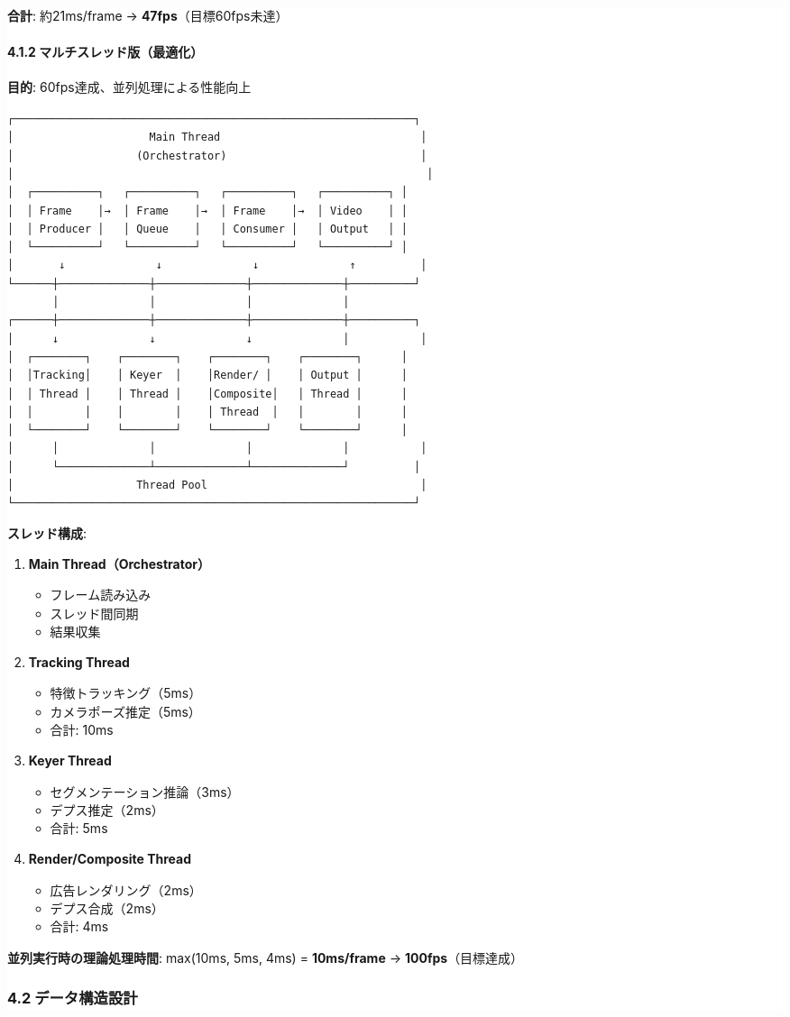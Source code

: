 **合計**: 約21ms/frame → **47fps**（目標60fps未達）

#### 4.1.2 マルチスレッド版（最適化）

**目的**: 60fps達成、並列処理による性能向上

```
┌──────────────────────────────────────────────────────────────┐
│                     Main Thread                               │
│                   (Orchestrator)                              │
│                                                                │
│  ┌──────────┐   ┌──────────┐   ┌──────────┐   ┌──────────┐ │
│  │ Frame    │→  │ Frame    │→  │ Frame    │→  │ Video    │ │
│  │ Producer │   │ Queue    │   │ Consumer │   │ Output   │ │
│  └──────────┘   └──────────┘   └──────────┘   └──────────┘ │
│       ↓              ↓              ↓              ↑          │
└──────┼──────────────┼──────────────┼──────────────┼──────────┘
       │              │              │              │
┌──────┼──────────────┼──────────────┼──────────────┼──────────┐
│      ↓              ↓              ↓              │           │
│  ┌────────┐    ┌────────┐    ┌────────┐    ┌────────┐      │
│  │Tracking│    │ Keyer  │    │Render/ │    │ Output │      │
│  │ Thread │    │ Thread │    │Composite│   │ Thread │      │
│  │        │    │        │    │ Thread  │   │        │      │
│  └────────┘    └────────┘    └────────┘    └────────┘      │
│      │              │              │              │           │
│      └──────────────┴──────────────┴──────────────┘          │
│                   Thread Pool                                 │
└──────────────────────────────────────────────────────────────┘
```

**スレッド構成**:

1. **Main Thread（Orchestrator）**
   - フレーム読み込み
   - スレッド間同期
   - 結果収集

2. **Tracking Thread**
   - 特徴トラッキング（5ms）
   - カメラポーズ推定（5ms）
   - 合計: 10ms

3. **Keyer Thread**
   - セグメンテーション推論（3ms）
   - デプス推定（2ms）
   - 合計: 5ms

4. **Render/Composite Thread**
   - 広告レンダリング（2ms）
   - デプス合成（2ms）
   - 合計: 4ms

**並列実行時の理論処理時間**: max(10ms, 5ms, 4ms) = **10ms/frame** → **100fps**（目標達成）

### 4.2 データ構造設計
